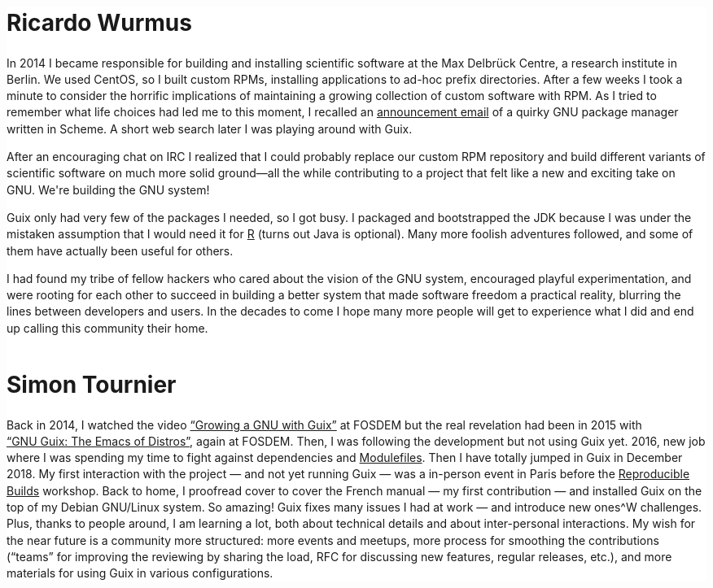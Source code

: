 

# Ricardo Wurmus

In 2014 I became responsible for building and installing scientific software
at the Max Delbrück Centre, a research institute in Berlin.  We used CentOS,
so I built custom RPMs, installing applications to ad-hoc prefix directories.
After a few weeks I took a minute to consider the horrific implications of
maintaining a growing collection of custom software with RPM.  As I tried to
remember what life choices had led me to this moment, I recalled an
[announcement
email](https://lists.gnu.org/archive/html/bug-guix/2013-01/msg00191.html) of a
quirky GNU package manager written in Scheme.  A short web search later I was
playing around with Guix.

After an encouraging chat on IRC I realized that I could probably replace our
custom RPM repository and build different variants of scientific software on
much more solid ground—all the while contributing to a project that felt
like a new and exciting take on GNU.  We're building the GNU system!

Guix only had very few of the packages I needed, so I got busy.  I packaged
and bootstrapped the JDK because I was under the mistaken assumption that I
would need it for [R](https://www.r-project.org/) (turns out Java is
optional).  Many more foolish adventures followed, and some of them have
actually been useful for others.

I had found my tribe of fellow hackers who cared about the vision of the GNU
system, encouraged playful experimentation, and were rooting for each other to
succeed in building a better system that made software freedom a practical
reality, blurring the lines between developers and users.  In the decades to
come I hope many more people will get to experience what I did and end up
calling this community their home.

# Simon Tournier

Back in 2014, I watched the video [“Growing a GNU with
Guix”](https://archive.fosdem.org/2014/schedule/event/gnuguix/) at FOSDEM but
the real revelation had been in 2015 with [“GNU Guix: The Emacs of
Distros”](https://archive.fosdem.org/2015/schedule/event/the_emacs_of_distros/),
again at FOSDEM.  Then, I was following the development but not using Guix
yet.  2016, new job where I was spending my time to fight against dependencies
and
[Modulefiles](https://gitlab.inria.fr/guix-hpc/guix-modules/-/tree/main/).
Then I have totally jumped in Guix in December 2018.  My first interaction
with the project — and not yet running Guix — was a in-person event in Paris
before the [Reproducible Builds](https://reproducible-builds.org/) workshop.
Back to home, I proofread cover to cover the French manual — my first
contribution — and installed Guix on the top of my Debian GNU/Linux system.
So amazing!  Guix fixes many issues I had at work — and introduce new ones^W
challenges.  Plus, thanks to people around, I am learning a lot, both about
technical details and about inter-personal interactions.  My wish for the near
future is a community more structured: more events and meetups, more process
for smoothing the contributions (“teams” for improving the reviewing by
sharing the load, RFC for discussing new features, regular releases, etc.),
and more materials for using Guix in various configurations.

